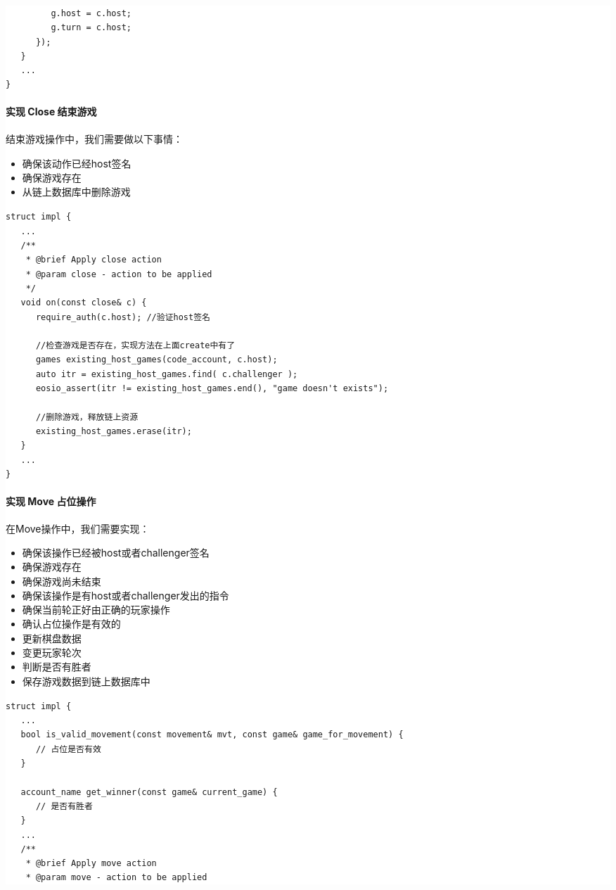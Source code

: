 ```
         g.host = c.host;
         g.turn = c.host;
      });
   }
   ...
}
```

#### 实现 Close 结束游戏
结束游戏操作中，我们需要做以下事情：

* 确保该动作已经host签名
* 确保游戏存在
* 从链上数据库中删除游戏

```
struct impl {
   ...
   /**
    * @brief Apply close action
    * @param close - action to be applied
    */
   void on(const close& c) {
      require_auth(c.host); //验证host签名

      //检查游戏是否存在，实现方法在上面create中有了
      games existing_host_games(code_account, c.host);
      auto itr = existing_host_games.find( c.challenger );
      eosio_assert(itr != existing_host_games.end(), "game doesn't exists");

      //删除游戏，释放链上资源
      existing_host_games.erase(itr);
   }
   ...
}
```

#### 实现 Move 占位操作
在Move操作中，我们需要实现：

* 确保该操作已经被host或者challenger签名
* 确保游戏存在
* 确保游戏尚未结束
* 确保该操作是有host或者challenger发出的指令
* 确保当前轮正好由正确的玩家操作
* 确认占位操作是有效的
* 更新棋盘数据
* 变更玩家轮次
* 判断是否有胜者
* 保存游戏数据到链上数据库中

```
struct impl {
   ...
   bool is_valid_movement(const movement& mvt, const game& game_for_movement) {
      // 占位是否有效
   }

   account_name get_winner(const game& current_game) {
      // 是否有胜者
   }
   ...
   /**
    * @brief Apply move action
    * @param move - action to be applied
```